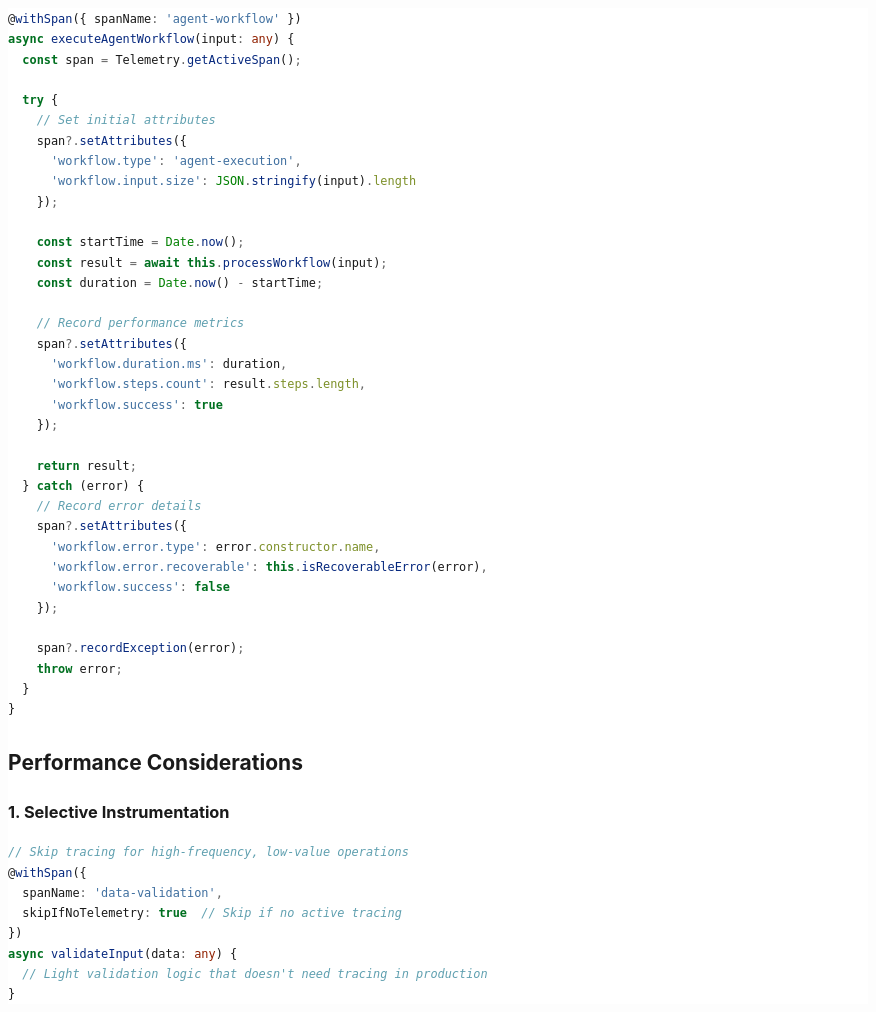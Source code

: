 ```typescript
@withSpan({ spanName: 'agent-workflow' })
async executeAgentWorkflow(input: any) {
  const span = Telemetry.getActiveSpan();

  try {
    // Set initial attributes
    span?.setAttributes({
      'workflow.type': 'agent-execution',
      'workflow.input.size': JSON.stringify(input).length
    });

    const startTime = Date.now();
    const result = await this.processWorkflow(input);
    const duration = Date.now() - startTime;

    // Record performance metrics
    span?.setAttributes({
      'workflow.duration.ms': duration,
      'workflow.steps.count': result.steps.length,
      'workflow.success': true
    });

    return result;
  } catch (error) {
    // Record error details
    span?.setAttributes({
      'workflow.error.type': error.constructor.name,
      'workflow.error.recoverable': this.isRecoverableError(error),
      'workflow.success': false
    });

    span?.recordException(error);
    throw error;
  }
}
```

## Performance Considerations

### 1. Selective Instrumentation

```typescript
// Skip tracing for high-frequency, low-value operations
@withSpan({
  spanName: 'data-validation',
  skipIfNoTelemetry: true  // Skip if no active tracing
})
async validateInput(data: any) {
  // Light validation logic that doesn't need tracing in production
}
```
